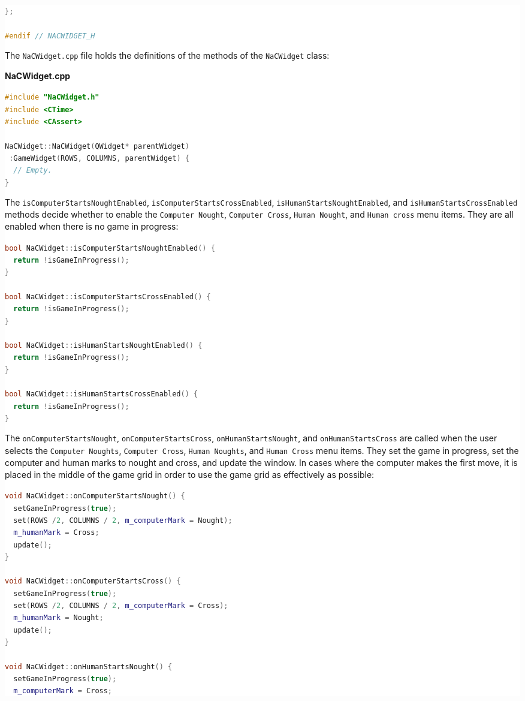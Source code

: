 ```cpp
}; 

#endif // NACWIDGET_H 
```

The `NaCWidget.cpp` file holds the definitions of the methods of the `NaCWidget` class:

**NaCWidget.cpp**

```cpp
#include "NaCWidget.h" 
#include <CTime> 
#include <CAssert> 

NaCWidget::NaCWidget(QWidget* parentWidget) 
 :GameWidget(ROWS, COLUMNS, parentWidget) { 
  // Empty. 
} 
```

The `isComputerStartsNoughtEnabled`, `isComputerStartsCrossEnabled`, `isHumanStartsNoughtEnabled`, and `isHumanStartsCrossEnabled` methods decide whether to enable the `Computer Nought`, `Computer Cross`, `Human Nought`, and `Human cross` menu items. They are all enabled when there is no game in progress:

```cpp
bool NaCWidget::isComputerStartsNoughtEnabled() { 
  return !isGameInProgress(); 
} 

bool NaCWidget::isComputerStartsCrossEnabled() { 
  return !isGameInProgress(); 
} 

bool NaCWidget::isHumanStartsNoughtEnabled() { 
  return !isGameInProgress(); 
} 

bool NaCWidget::isHumanStartsCrossEnabled() { 
  return !isGameInProgress(); 
} 
```

The `onComputerStartsNought`, `onComputerStartsCross`, `onHumanStartsNought`, and `onHumanStartsCross` are called when the user selects the `Computer Noughts`, `Computer Cross`, `Human Noughts`, and `Human Cross` menu items. They set the game in progress, set the computer and human marks to nought and cross, and update the window. In cases where the computer makes the first move, it is placed in the middle of the game grid in order to use the game grid as effectively as possible:

```cpp
void NaCWidget::onComputerStartsNought() { 
  setGameInProgress(true); 
  set(ROWS /2, COLUMNS / 2, m_computerMark = Nought); 
  m_humanMark = Cross; 
  update(); 
} 

void NaCWidget::onComputerStartsCross() { 
  setGameInProgress(true); 
  set(ROWS /2, COLUMNS / 2, m_computerMark = Cross); 
  m_humanMark = Nought; 
  update(); 
} 

void NaCWidget::onHumanStartsNought() { 
  setGameInProgress(true); 
  m_computerMark = Cross; 
```